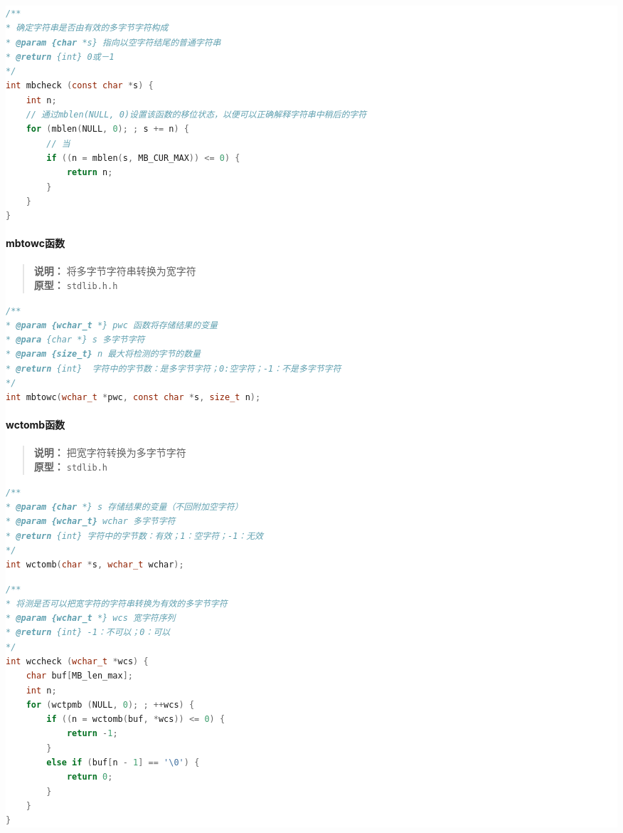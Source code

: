 ```c
/**
* 确定字符串是否由有效的多字节字符构成
* @param {char *s} 指向以空字符结尾的普通字符串
* @return {int} 0或－1
*/
int mbcheck (const char *s) {
	int n;
	// 通过mblen(NULL, 0)设置该函数的移位状态，以便可以正确解释字符串中稍后的字符
	for (mblen(NULL, 0); ; s += n) {
		// 当
		if ((n = mblen(s, MB_CUR_MAX)) <= 0) {
			return n;
		}
	}
}
```

#### mbtowc函数

>**说明：** 将多字节字符串转换为宽字符  
>**原型：** `stdlib.h.h`

```c
/**
* @param {wchar_t *} pwc 函数将存储结果的变量
* @para {char *} s 多字节字符
* @param {size_t} n 最大将检测的字节的数量
* @return {int}  字符中的字节数：是多字节字符；0:空字符；-1：不是多字节字符
*/
int mbtowc(wchar_t *pwc, const char *s, size_t n);
```

#### wctomb函数

>**说明：** 把宽字符转换为多字节字符  
>**原型：** `stdlib.h`

```c
/**
* @param {char *} s 存储结果的变量（不回附加空字符）
* @param {wchar_t} wchar 多字节字符
* @return {int} 字符中的字节数：有效；1：空字符；-1：无效
*/
int wctomb(char *s, wchar_t wchar);
```

```c
/**
* 将测是否可以把宽字符的字符串转换为有效的多字节字符
* @param {wchar_t *} wcs 宽字符序列
* @return {int} -1：不可以；0：可以
*/
int wccheck (wchar_t *wcs) {
	char buf[MB_len_max];
	int n;
	for (wctpmb (NULL, 0); ; ++wcs) {
		if ((n = wctomb(buf, *wcs)) <= 0) {
			return -1;
		}
		else if (buf[n - 1] == '\0') {
			return 0;
		}
	}
}
```
